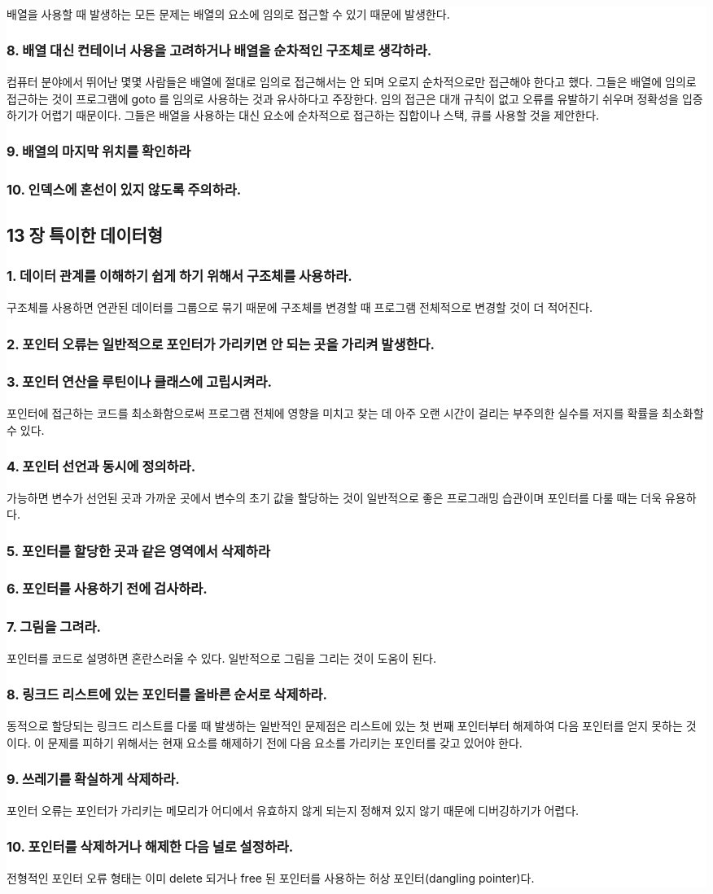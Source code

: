 배열을 사용할 때 발생하는 모든 문제는 배열의 요소에 임의로 접근할 수 있기 때문에 발생한다.

### 8. 배열 대신 컨테이너 사용을 고려하거나 배열을 순차적인 구조체로 생각하라.

컴퓨터 분야에서 뛰어난 몇몇 사람들은 배열에 절대로 임의로 접근해서는 안 되며 오로지 순차적으로만 접근해야 한다고 했다. 그들은 배열에 임의로 접근하는 것이 프로그램에 goto 를 임의로 사용하는 것과 유사하다고 주장한다. 임의 접근은 대개 규칙이 없고 오류를 유발하기 쉬우며 정확성을 입증하기가 어렵기 때문이다. 그들은 배열을 사용하는 대신 요소에 순차적으로 접근하는 집합이나 스택, 큐를 사용할 것을 제안한다.

### 9. 배열의 마지막 위치를 확인하라

### 10. 인덱스에 혼선이 있지 않도록 주의하라.

## 13 장 특이한 데이터형

### 1. 데이터 관계를 이해하기 쉽게 하기 위해서 구조체를 사용하라.

구조체를 사용하면 연관된 데이터를 그룹으로 묶기 때문에 구조체를 변경할 때 프로그램 전체적으로 변경할 것이 더 적어진다.

### 2. 포인터 오류는 일반적으로 포인터가 가리키면 안 되는 곳을 가리켜 발생한다.

### 3. 포인터 연산을 루틴이나 클래스에 고립시켜라.

포인터에 접근하는 코드를 최소화함으로써 프로그램 전체에 영향을 미치고 찾는 데 아주 오랜 시간이 걸리는 부주의한 실수를 저지를 확률을 최소화할 수 있다.

### 4. 포인터 선언과 동시에 정의하라.

가능하면 변수가 선언된 곳과 가까운 곳에서 변수의 초기 값을 할당하는 것이 일반적으로 좋은 프로그래밍 습관이며 포인터를 다룰 때는 더욱 유용하다.

### 5. 포인터를 할당한 곳과 같은 영역에서 삭제하라

### 6. 포인터를 사용하기 전에 검사하라.

### 7. 그림을 그려라.

포인터를 코드로 설명하면 혼란스러울 수 있다. 일반적으로 그림을 그리는 것이 도움이 된다.

### 8. 링크드 리스트에 있는 포인터를 올바른 순서로 삭제하라.

동적으로 할당되는 링크드 리스트를 다룰 때 발생하는 일반적인 문제점은 리스트에 있는 첫 번째 포인터부터 해제하여 다음 포인터를 얻지 못하는 것이다. 이 문제를 피하기 위해서는 현재 요소를 해제하기 전에 다음 요소를 가리키는 포인터를 갖고 있어야 한다.

### 9. 쓰레기를 확실하게 삭제하라.

포인터 오류는 포인터가 가리키는 메모리가 어디에서 유효하지 않게 되는지 정해져 있지 않기 때문에 디버깅하기가 어렵다.

### 10. 포인터를 삭제하거나 해제한 다음 널로 설정하라.

전형적인 포인터 오류 형태는 이미 delete 되거나 free 된 포인터를 사용하는 허상 포인터(dangling pointer)다.
